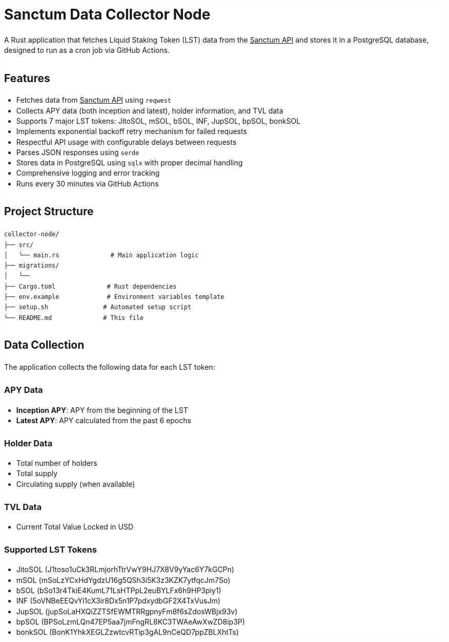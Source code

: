 # Sanctum Data Collector Node

A Rust application that fetches Liquid Staking Token (LST) data from the [Sanctum API](https://extra-api.sanctum.so/) and stores it in a PostgreSQL database, designed to run as a cron job via GitHub Actions.

## Features

- Fetches data from [Sanctum API](https://extra-api.sanctum.so/) using `reqwest`
- Collects APY data (both inception and latest), holder information, and TVL data
- Supports 7 major LST tokens: JitoSOL, mSOL, bSOL, INF, JupSOL, bpSOL, bonkSOL
- Implements exponential backoff retry mechanism for failed requests
- Respectful API usage with configurable delays between requests
- Parses JSON responses using `serde`
- Stores data in PostgreSQL using `sqlx` with proper decimal handling
- Comprehensive logging and error tracking
- Runs every 30 minutes via GitHub Actions

## Project Structure

```
collector-node/
├── src/
│   └── main.rs              # Main application logic
├── migrations/
│   └── 
├── Cargo.toml              # Rust dependencies
├── env.example             # Environment variables template
├── setup.sh               # Automated setup script
└── README.md              # This file
```

## Data Collection

The application collects the following data for each LST token:

### APY Data
- **Inception APY**: APY from the beginning of the LST
- **Latest APY**: APY calculated from the past 6 epochs

### Holder Data
- Total number of holders
- Total supply
- Circulating supply (when available)

### TVL Data
- Current Total Value Locked in USD

### Supported LST Tokens
- JitoSOL (J1toso1uCk3RLmjorhTtrVwY9HJ7X8V9yYac6Y7kGCPn)
- mSOL (mSoLzYCxHdYgdzU16g5QSh3i5K3z3KZK7ytfqcJm7So)
- bSOL (bSo13r4TkiE4KumL71LsHTPpL2euBYLFx6h9HP3piy1)
- INF (5oVNBeEEQvYi1cX3ir8Dx5n1P7pdxydbGF2X4TxVusJm)
- JupSOL (jupSoLaHXQiZZTSfEWMTRRgpnyFm8f6sZdosWBjx93v)
- bpSOL (BPSoLzmLQn47EP5aa7jmFngRL8KC3TWAeAwXwZD8ip3P)
- bonkSOL (BonK1YhkXEGLZzwtcvRTip3gAL9nCeQD7ppZBLXhtTs)
